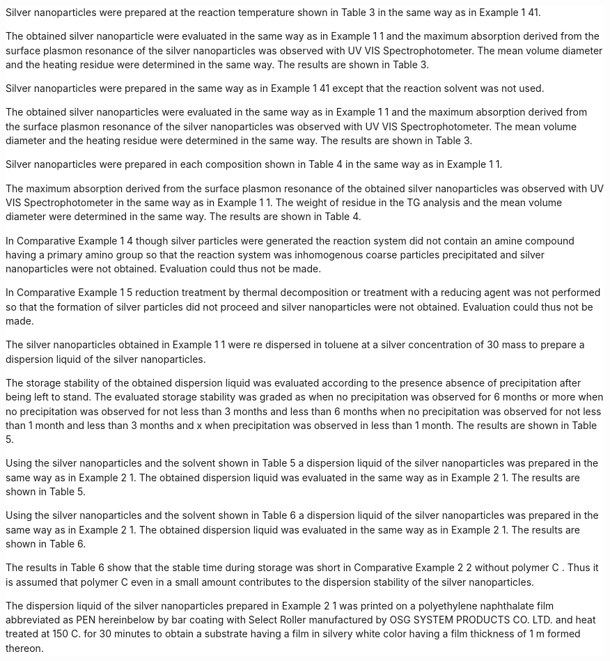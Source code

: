 Silver nanoparticles were prepared at the reaction temperature shown in Table 3 in the same way as in Example 1 41.

The obtained silver nanoparticle were evaluated in the same way as in Example 1 1 and the maximum absorption derived from the surface plasmon resonance of the silver nanoparticles was observed with UV VIS Spectrophotometer. The mean volume diameter and the heating residue were determined in the same way. The results are shown in Table 3.

Silver nanoparticles were prepared in the same way as in Example 1 41 except that the reaction solvent was not used.

The obtained silver nanoparticles were evaluated in the same way as in Example 1 1 and the maximum absorption derived from the surface plasmon resonance of the silver nanoparticles was observed with UV VIS Spectrophotometer. The mean volume diameter and the heating residue were determined in the same way. The results are shown in Table 3.

Silver nanoparticles were prepared in each composition shown in Table 4 in the same way as in Example 1 1.

The maximum absorption derived from the surface plasmon resonance of the obtained silver nanoparticles was observed with UV VIS Spectrophotometer in the same way as in Example 1 1. The weight of residue in the TG analysis and the mean volume diameter were determined in the same way. The results are shown in Table 4.

In Comparative Example 1 4 though silver particles were generated the reaction system did not contain an amine compound having a primary amino group so that the reaction system was inhomogenous coarse particles precipitated and silver nanoparticles were not obtained. Evaluation could thus not be made.

In Comparative Example 1 5 reduction treatment by thermal decomposition or treatment with a reducing agent was not performed so that the formation of silver particles did not proceed and silver nanoparticles were not obtained. Evaluation could thus not be made.

The silver nanoparticles obtained in Example 1 1 were re dispersed in toluene at a silver concentration of 30 mass to prepare a dispersion liquid of the silver nanoparticles.

The storage stability of the obtained dispersion liquid was evaluated according to the presence absence of precipitation after being left to stand. The evaluated storage stability was graded as when no precipitation was observed for 6 months or more when no precipitation was observed for not less than 3 months and less than 6 months when no precipitation was observed for not less than 1 month and less than 3 months and x when precipitation was observed in less than 1 month. The results are shown in Table 5.

Using the silver nanoparticles and the solvent shown in Table 5 a dispersion liquid of the silver nanoparticles was prepared in the same way as in Example 2 1. The obtained dispersion liquid was evaluated in the same way as in Example 2 1. The results are shown in Table 5.

Using the silver nanoparticles and the solvent shown in Table 6 a dispersion liquid of the silver nanoparticles was prepared in the same way as in Example 2 1. The obtained dispersion liquid was evaluated in the same way as in Example 2 1. The results are shown in Table 6.

The results in Table 6 show that the stable time during storage was short in Comparative Example 2 2 without polymer C . Thus it is assumed that polymer C even in a small amount contributes to the dispersion stability of the silver nanoparticles.

The dispersion liquid of the silver nanoparticles prepared in Example 2 1 was printed on a polyethylene naphthalate film abbreviated as PEN hereinbelow by bar coating with Select Roller manufactured by OSG SYSTEM PRODUCTS CO. LTD. and heat treated at 150 C. for 30 minutes to obtain a substrate having a film in silvery white color having a film thickness of 1 m formed thereon.
